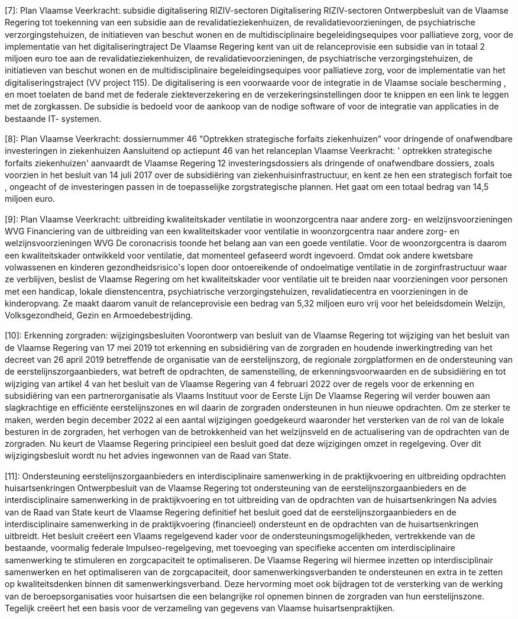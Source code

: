 \[7\]: Plan Vlaamse Veerkracht: subsidie digitalisering RIZIV-sectoren Digitalisering RIZIV-sectoren Ontwerpbesluit van de Vlaamse Regering tot toekenning van een subsidie aan de revalidatieziekenhuizen, de revalidatievoorzieningen, de psychiatrische verzorgingstehuizen, de initiatieven van beschut wonen en de multidisciplinaire begeleidingsequipes voor palliatieve zorg, voor de implementatie van het digitaliseringtraject  De Vlaamse Regering kent van uit de relanceprovisie een subsidie van in totaal 2 miljoen euro toe aan de revalidatieziekenhuizen, de revalidatievoorzieningen, de psychiatrische verzorgingstehuizen, de initiatieven van beschut wonen en de multidisciplinaire begeleidingsequipes voor palliatieve zorg, voor de implementatie van het digitaliseringstraject (VV project 115). De digitalisering is een voorwaarde voor de integratie in de Vlaamse sociale bescherming , en moet toelaten de band met de federale ziekteverzekering en de verzekeringsinstellingen door te knippen en een link te leggen met de zorgkassen. De subsidie is bedoeld voor de aankoop van de nodige software of voor de integratie van applicaties in de bestaande IT- systemen.

\[8\]: Plan Vlaamse Veerkracht: dossiernummer 46 “Optrekken strategische forfaits ziekenhuizen” voor dringende of onafwendbare investeringen in ziekenhuizen  Aansluitend op actiepunt 46 van het relanceplan Vlaamse Veerkracht: ' optrekken strategische forfaits ziekenhuizen'   aanvaardt​ de Vlaamse Regering 12 investeringsdossiers als dringende of onafwendbare dossiers, zoals voorzien in het besluit van 14 juli 2017 over de subsidiëring van ziekenhuisinfrastructuur, en  kent ze hen een strategisch forfait toe , ongeacht of de investeringen passen in de toepasselijke zorgstrategische plannen. Het gaat om een totaal bedrag van 14,5 miljoen euro.

\[9\]: Plan Vlaamse Veerkracht: uitbreiding kwaliteitskader ventilatie in woonzorgcentra naar andere zorg- en welzijnsvoorzieningen WVG Financiering van de uitbreiding van een kwaliteitskader voor ventilatie in woonzorgcentra naar andere zorg- en welzijnsvoorzieningen WVG  De  coronacrisis  toonde het belang aan van een goede ventilatie. Voor de   woonzorgcentra is daarom een kwaliteitskader ontwikkeld voor ventilatie, dat momenteel gefaseerd wordt ingevoerd. Omdat ook andere kwetsbare volwassenen en kinderen gezondheidsrisico's lopen door ontoereikende of ondoelmatige ventilatie in de zorginfrastructuur waar ze verblijven, beslist de Vlaamse Regering om het kwaliteitskader voor ventilatie uit te breiden naar voorzieningen voor personen met een handicap, lokale dienstencentra, psychiatrische verzorgingstehuizen, revalidatiecentra en voorzieningen in de kinderopvang. Ze maakt daarom vanuit de relanceprovisie een bedrag van  5,32 miljoen euro  vrij voor het beleidsdomein Welzijn, Volksgezondheid, Gezin en Armoedebestrijding.

\[10\]: Erkenning zorgraden: wijzigingsbesluiten Voorontwerp van besluit van de Vlaamse Regering tot wijziging van het besluit van de Vlaamse Regering van 17 mei 2019 tot erkenning en subsidiëring van de zorgraden en houdende inwerkingtreding van het decreet van 26 april 2019 betreffende de organisatie van de eerstelijnszorg, de regionale zorgplatformen en de ondersteuning van de eerstelijnszorgaanbieders, wat betreft de opdrachten, de samenstelling, de erkenningsvoorwaarden en de subsidiëring en tot wijziging van artikel 4 van het besluit van de Vlaamse Regering van 4 februari 2022 over de regels voor de erkenning en subsidiëring van een partnerorganisatie als Vlaams Instituut voor de Eerste Lijn  De Vlaamse Regering wil verder bouwen aan slagkrachtige en efficiënte eerstelijnszones en wil daarin de zorgraden ondersteunen in hun nieuwe opdrachten. Om ze sterker te maken, werden begin december 2022 al een aantal wijzigingen goedgekeurd waaronder het versterken van de rol van de lokale besturen in de zorgraden, het verhogen van de betrokkenheid van het welzijnsveld en de actualisering van de opdrachten van de zorgraden. Nu keurt de Vlaamse Regering principieel een besluit goed dat deze wijzigingen omzet in regelgeving. Over dit wijzigingsbesluit wordt nu het advies ingewonnen van de Raad van State.

\[11\]: Ondersteuning eerstelijnszorgaanbieders en interdisciplinaire samenwerking in de praktijkvoering en uitbreiding opdrachten huisartsenkringen Ontwerpbesluit van de Vlaamse Regering tot ondersteuning van de eerstelijnszorgaanbieders en de interdisciplinaire samenwerking in de praktijkvoering en tot uitbreiding van de opdrachten van de huisartsenkringen  Na advies van de Raad van State keurt de Vlaamse Regering definitief het besluit goed dat de eerstelijnszorgaanbieders en de interdisciplinaire samenwerking in de praktijkvoering (financieel) ondersteunt en de opdrachten van de huisartsenkringen uitbreidt. Het besluit creëert een Vlaams regelgevend kader voor de ondersteuningsmogelijkheden, vertrekkende van de bestaande, voormalig federale Impulseo-regelgeving, met toevoeging van specifieke accenten om interdisciplinaire samenwerking te stimuleren en zorgcapaciteit te optimaliseren. De Vlaamse Regering wil hiermee inzetten op interdisciplinair samenwerken en het optimaliseren van de zorgcapaciteit, door samenwerkingsverbanden te ondersteunen en extra in te zetten op kwaliteitsdenken binnen dit samenwerkingsverband. Deze hervorming moet ook bijdragen tot de versterking van de werking van de beroepsorganisaties voor huisartsen die een belangrijke rol opnemen binnen de zorgraden van hun eerstelijnszone. Tegelijk creëert het een basis voor de verzameling van gegevens van Vlaamse huisartsenpraktijken.
